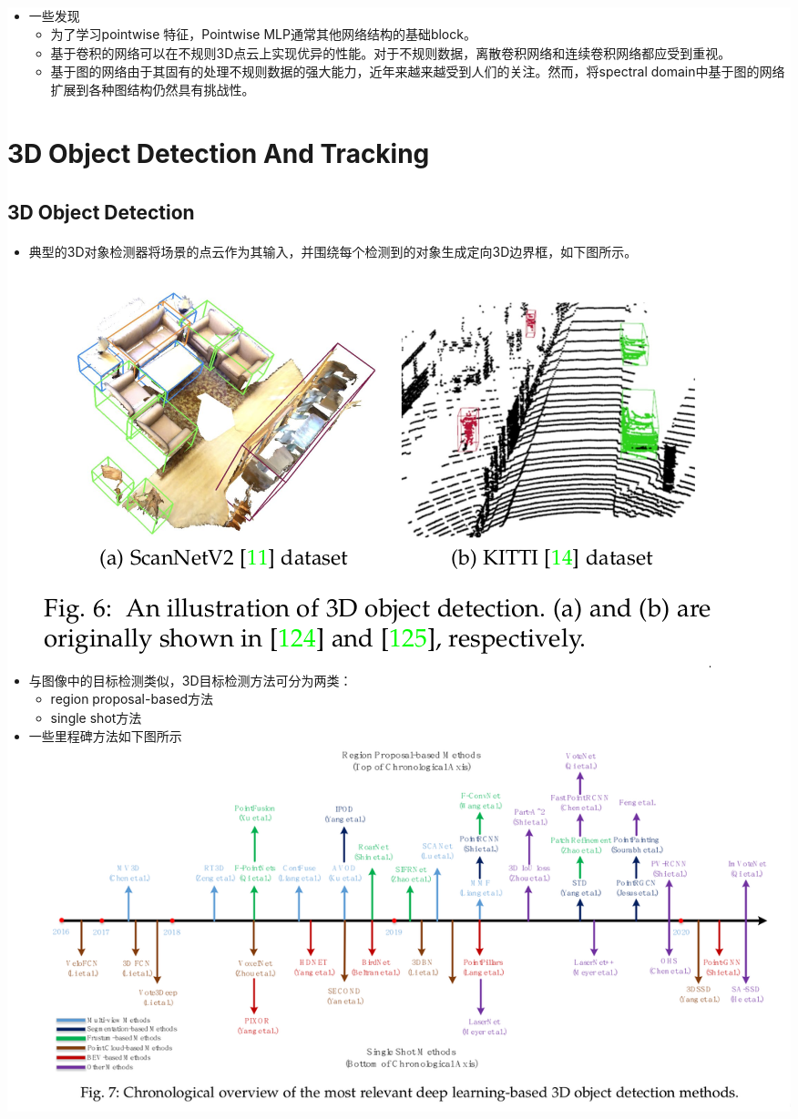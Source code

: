 - 一些发现
  * 为了学习pointwise 特征，Pointwise MLP通常其他网络结构的基础block。
  * 基于卷积的网络可以在不规则3D点云上实现优异的性能。对于不规则数据，离散卷积网络和连续卷积网络都应受到重视。
  * 基于图的网络由于其固有的处理不规则数据的强大能力，近年来越来越受到人们的关注。然而，将spectral domain中基于图的网络扩展到各种图结构仍然具有挑战性。

# 3D Object Detection And Tracking
## 3D Object Detection
- 典型的3D对象检测器将场景的点云作为其输入，并围绕每个检测到的对象生成定向3D边界框，如下图所示。
![F6](../imgs/3D/F6.png)
- 与图像中的目标检测类似，3D目标检测方法可分为两类：
  * region proposal-based方法
  * single shot方法
- 一些里程碑方法如下图所示
![F7](../imgs/3D/F7.png)
